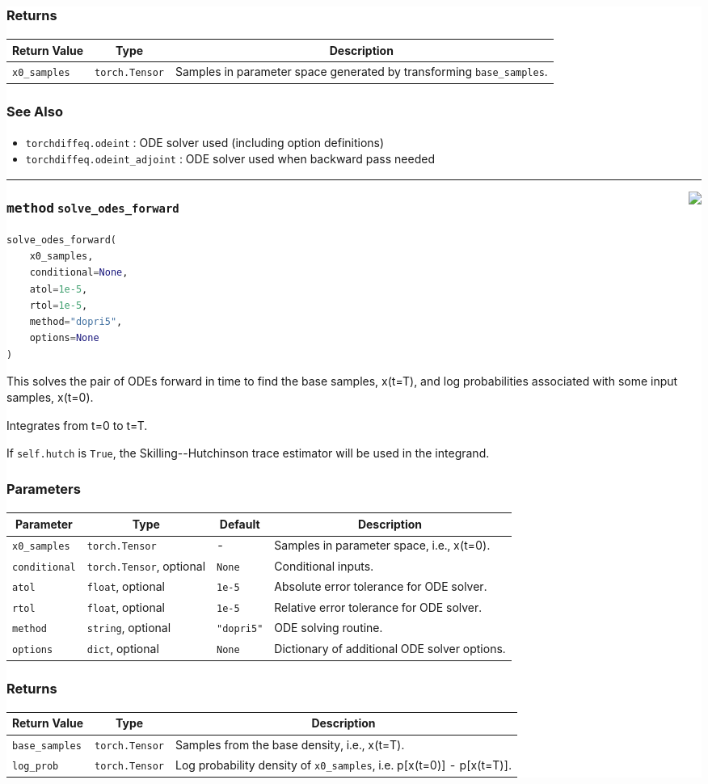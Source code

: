 ### Returns

| Return Value | Type | Description |
|--------------|------|-------------|
| `x0_samples` | `torch.Tensor` | Samples in parameter space generated by transforming `base_samples`. |

### See Also

- `torchdiffeq.odeint` : ODE solver used (including option definitions)
- `torchdiffeq.odeint_adjoint` : ODE solver used when backward pass needed

---

<a href="../flowfusion/diffusion.py#L453"><img align="right" style="float:right;" src="https://img.shields.io/badge/-source-cccccc?style=flat-square"></a>

### <kbd>method</kbd> `solve_odes_forward`

```python
solve_odes_forward(
    x0_samples,
    conditional=None,
    atol=1e-5,
    rtol=1e-5,
    method="dopri5",
    options=None
)
```

This solves the pair of ODEs forward in time to find the base samples, x(t=T), and log probabilities associated with some input samples, x(t=0).

Integrates from t=0 to t=T.

If `self.hutch` is `True`, the Skilling--Hutchinson trace estimator will be used in the integrand.

### Parameters

| Parameter | Type | Default | Description |
|-----------|------|---------|-------------|
| `x0_samples` | `torch.Tensor` | - | Samples in parameter space, i.e., x(t=0). |
| `conditional` | `torch.Tensor`, optional | `None` | Conditional inputs. |
| `atol` | `float`, optional | `1e-5` | Absolute error tolerance for ODE solver. |
| `rtol` | `float`, optional | `1e-5` | Relative error tolerance for ODE solver. |
| `method` | `string`, optional | `"dopri5"` | ODE solving routine. |
| `options` | `dict`, optional | `None` | Dictionary of additional ODE solver options. |

### Returns

| Return Value | Type | Description |
|--------------|------|-------------|
| `base_samples` | `torch.Tensor` | Samples from the base density, i.e., x(t=T). |
| `log_prob` | `torch.Tensor` | Log probability density of `x0_samples`, i.e. p[x(t=0)] - p[x(t=T)]. |
